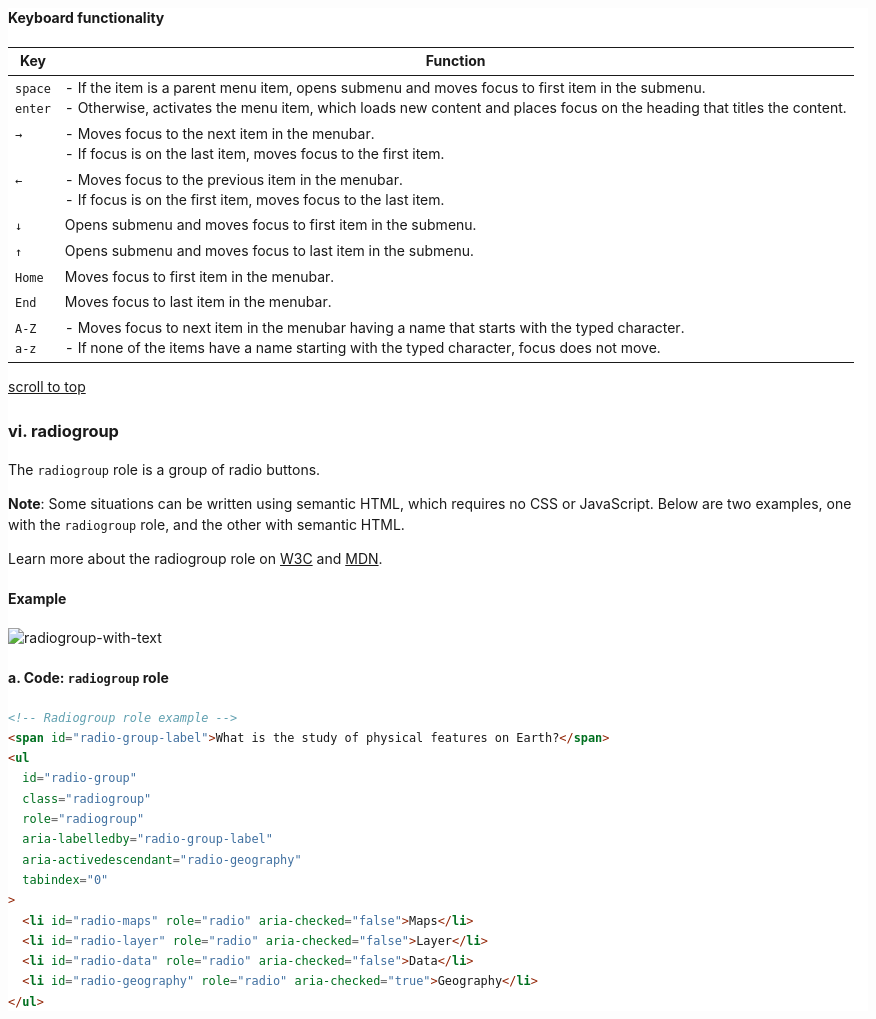 #### Keyboard functionality

| Key                   | Function                                                                                                                                                                                                                      |
| --------------------- | ----------------------------------------------------------------------------------------------------------------------------------------------------------------------------------------------------------------------------- |
| `space` <br/> `enter` | - If the item is a parent menu item, opens submenu and moves focus to first item in the submenu. <br/> - Otherwise, activates the menu item, which loads new content and places focus on the heading that titles the content. |
| `→`                   | - Moves focus to the next item in the menubar. <br/> - If focus is on the last item, moves focus to the first item.                                                                                                           |
| `←`                   | - Moves focus to the previous item in the menubar. <br/> - If focus is on the first item, moves focus to the last item.                                                                                                       |
| `↓`                   | Opens submenu and moves focus to first item in the submenu.                                                                                                                                                                   |
| `↑`                   | Opens submenu and moves focus to last item in the submenu.                                                                                                                                                                    |
| `Home`                | Moves focus to first item in the menubar.                                                                                                                                                                                     |
| `End`                 | Moves focus to last item in the menubar.                                                                                                                                                                                      |
| `A-Z` <br/> `a-z`     | - Moves focus to next item in the menubar having a name that starts with the typed character. <br/> - If none of the items have a name starting with the typed character, focus does not move.                                |

[scroll to top](#composite-roles)

### vi. radiogroup

The `radiogroup` role is a group of radio buttons.

**Note**: Some situations can be written using semantic HTML, which requires no CSS or JavaScript. Below are two examples, one with the `radiogroup` role, and the other with semantic HTML.

Learn more about the radiogroup role on [W3C](https://www.w3.org/TR/wai-aria-1.1/#radiogroup) and [MDN](https://developer.mozilla.org/en-US/docs/Web/Accessibility/ARIA/Roles/radiogroup_role).

#### Example

![radiogroup-with-text](https://user-images.githubusercontent.com/5023024/166739360-091a7211-e230-46b5-9bdf-01f44d108599.svg)

#### a. Code: `radiogroup` role

```html
<!-- Radiogroup role example -->
<span id="radio-group-label">What is the study of physical features on Earth?</span>
<ul
  id="radio-group"
  class="radiogroup"
  role="radiogroup"
  aria-labelledby="radio-group-label"
  aria-activedescendant="radio-geography"
  tabindex="0"
>
  <li id="radio-maps" role="radio" aria-checked="false">Maps</li>
  <li id="radio-layer" role="radio" aria-checked="false">Layer</li>
  <li id="radio-data" role="radio" aria-checked="false">Data</li>
  <li id="radio-geography" role="radio" aria-checked="true">Geography</li>
</ul>
```
